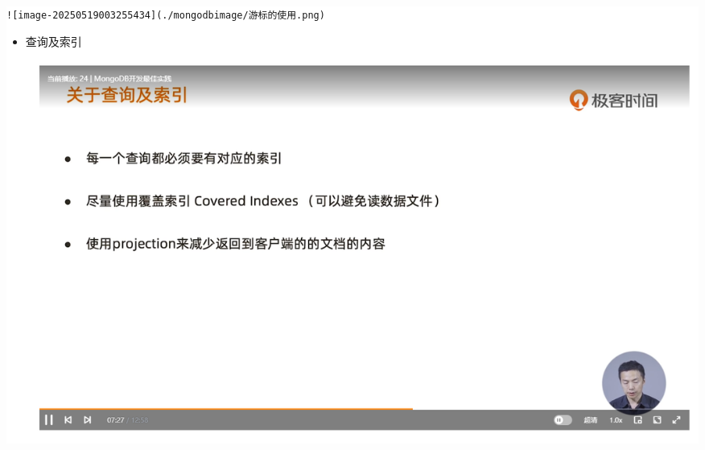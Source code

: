     ![image-20250519003255434](./mongodbimage/游标的使用.png)

  * 查询及索引

    ![image-20250519003558823](./mongodbimage/查询及索引.png)
